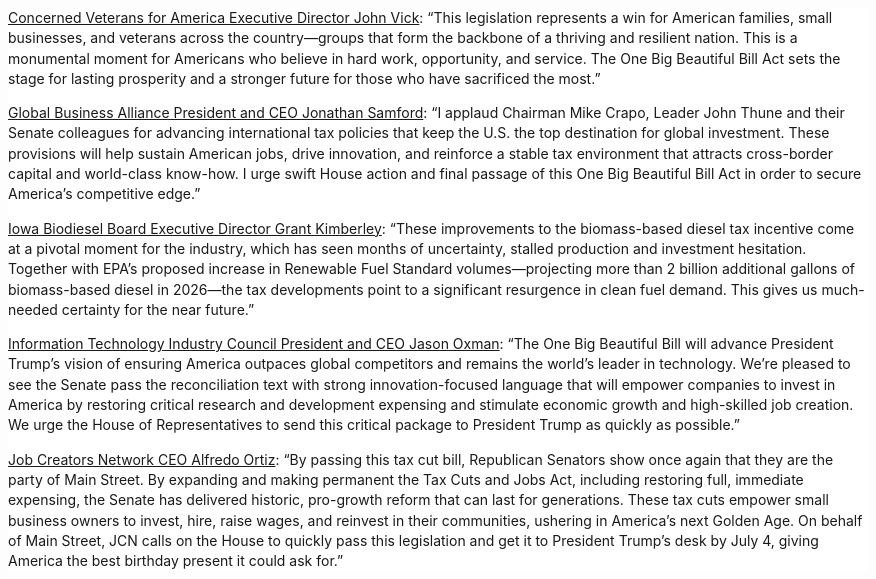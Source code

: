 [Concerned Veterans for America Executive Director John
Vick](https://cv4a.org/news-media/cva-celebrates-senate-passage-of-the-one-big-beautiful-bill-act):
“This legislation represents a win for American families, small
businesses, and veterans across the country―groups that form the
backbone of a thriving and resilient nation. This is a monumental moment
for Americans who believe in hard work, opportunity, and service. The
One Big Beautiful Bill Act sets the stage for lasting prosperity and a
stronger future for those who have sacrificed the most.”

[Global Business Alliance President and CEO Jonathan
Samford](https://globalbusiness.org/gba-applauds-senate-passage-of-pro-growth-one-big-beautiful-bill-act/):
“I applaud Chairman Mike Crapo, Leader John Thune and their Senate
colleagues for advancing international tax policies that keep the U.S.
the top destination for global investment. These provisions will help
sustain American jobs, drive innovation, and reinforce a stable tax
environment that attracts cross-border capital and world-class know-how.
I urge swift House action and final passage of this One Big Beautiful
Bill Act in order to secure America’s competitive edge.”

[Iowa Biodiesel Board Executive Director Grant
Kimberley](https://www.iowabiodiesel.org/the-newsroom/ibb-news-releases/iowa-biodiesel-board-applauds-senate-extension-and-clarification-of-biodiesel-tax-incentive):
“These improvements to the biomass-based diesel tax incentive come at a
pivotal moment for the industry, which has seen months of uncertainty,
stalled production and investment hesitation. Together with EPA’s
proposed increase in Renewable Fuel Standard volumes—projecting more
than 2 billion additional gallons of biomass-based diesel in 2026—the
tax developments point to a significant resurgence in clean fuel demand.
This gives us much-needed certainty for the near future.”

[Information Technology Industry Council President and CEO Jason
Oxman](https://www.itic.org/news-events/news-releases/iti-one-big-beautiful-big-is-critical-for-u-s-innovation-leadership):
“The One Big Beautiful Bill will advance President Trump’s vision of
ensuring America outpaces global competitors and remains the world’s
leader in technology. We’re pleased to see the Senate pass the
reconciliation text with strong innovation-focused language that will
empower companies to invest in America by restoring critical research
and development expensing and stimulate economic growth and high-skilled
job creation. We urge the House of Representatives to send this critical
package to President Trump as quickly as possible.”

[Job Creators Network CEO Alfredo
Ortiz](https://www.jobcreatorsnetwork.com/press_releases/job-creators-network-praises-senate-for-passing-republican-tax-cut-bill/):
“By passing this tax cut bill, Republican Senators show once again that
they are the party of Main Street. By expanding and making permanent the
Tax Cuts and Jobs Act, including restoring full, immediate expensing,
the Senate has delivered historic, pro-growth reform that can last for
generations. These tax cuts empower small business owners to invest,
hire, raise wages, and reinvest in their communities, ushering in
America’s next Golden Age. On behalf of Main Street, JCN calls on the
House to quickly pass this legislation and get it to President Trump’s
desk by July 4, giving America the best birthday present it could ask
for.”
